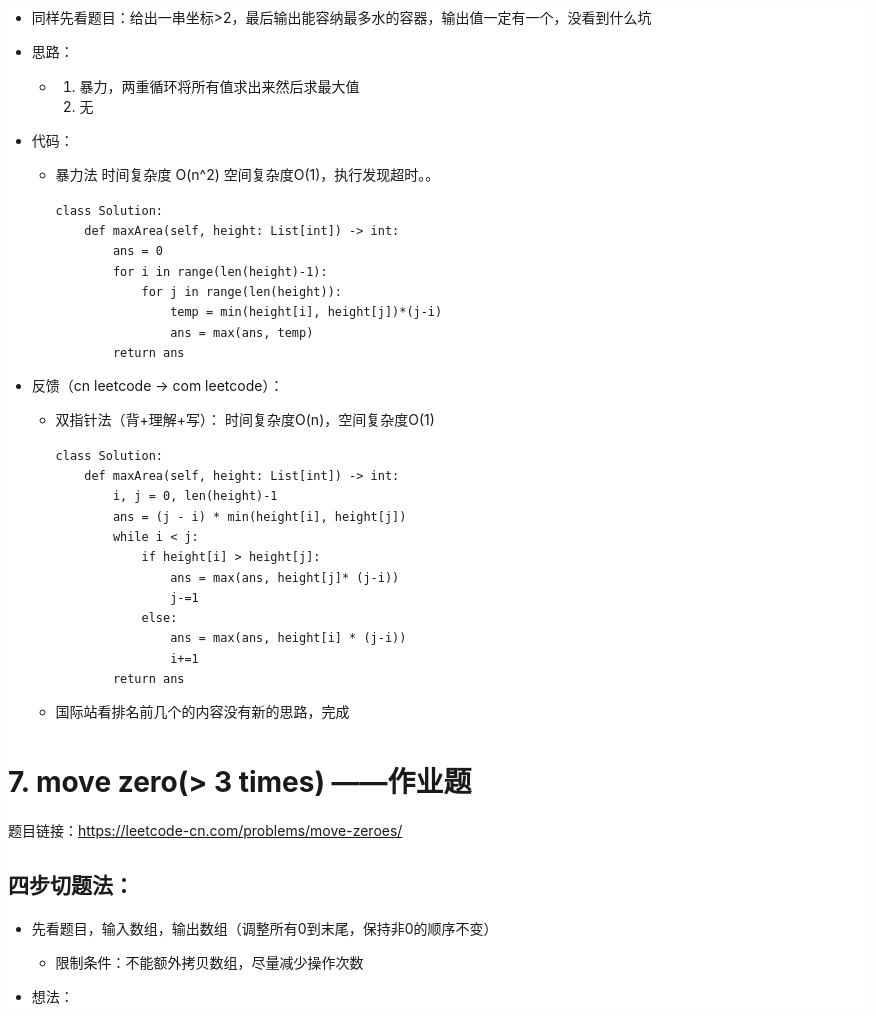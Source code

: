 - 同样先看题目：给出一串坐标>2，最后输出能容纳最多水的容器，输出值一定有一个，没看到什么坑

- 思路：

  - 1. 暴力，两重循环将所有值求出来然后求最大值
    2. 无

- 代码：

  - 暴力法  时间复杂度 O(n^2)  空间复杂度O(1)，执行发现超时。。

    ```
    class Solution:
        def maxArea(self, height: List[int]) -> int:
            ans = 0
            for i in range(len(height)-1):
                for j in range(len(height)):
                    temp = min(height[i], height[j])*(j-i)
                    ans = max(ans, temp)
            return ans
    ```

- 反馈（cn leetcode -> com leetcode）：

  - 双指针法（背+理解+写）：  时间复杂度O(n)，空间复杂度O(1)  

    ```
    class Solution:
        def maxArea(self, height: List[int]) -> int:
            i, j = 0, len(height)-1
            ans = (j - i) * min(height[i], height[j])
            while i < j:
                if height[i] > height[j]:
                    ans = max(ans, height[j]* (j-i))
                    j-=1
                else:
                    ans = max(ans, height[i] * (j-i))
                    i+=1
            return ans
    ```

    

  - 国际站看排名前几个的内容没有新的思路，完成

# 7. move zero(> 3 times) ——作业题

题目链接：https://leetcode-cn.com/problems/move-zeroes/

## 四步切题法：

- 先看题目，输入数组，输出数组（调整所有0到末尾，保持非0的顺序不变）

  - 限制条件：不能额外拷贝数组，尽量减少操作次数

- 想法：
